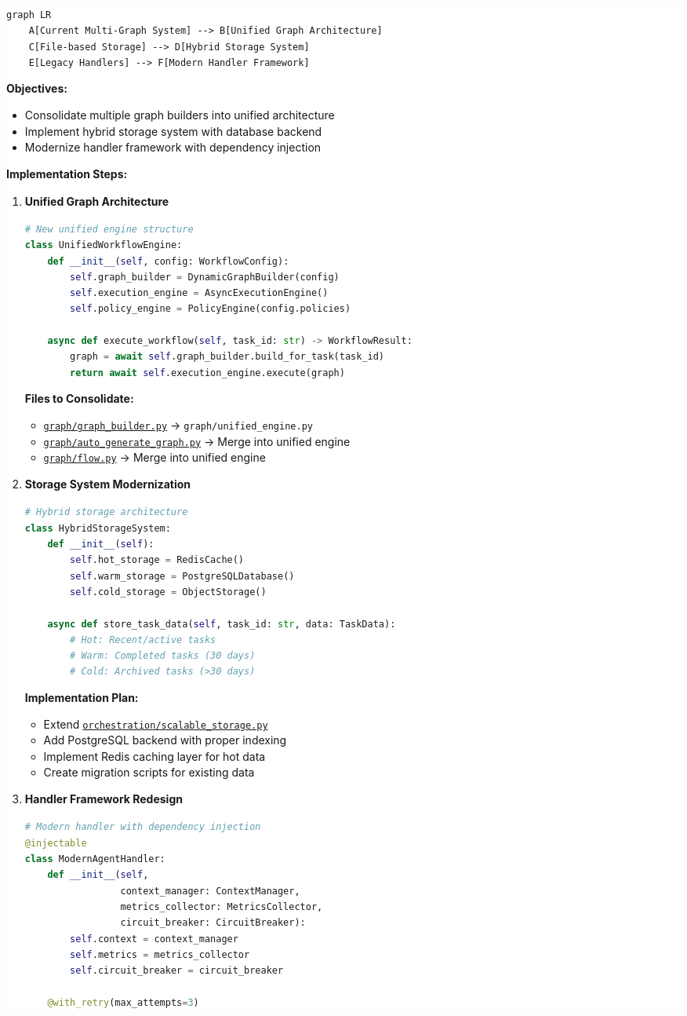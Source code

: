 ```mermaid
graph LR
    A[Current Multi-Graph System] --> B[Unified Graph Architecture]
    C[File-based Storage] --> D[Hybrid Storage System]
    E[Legacy Handlers] --> F[Modern Handler Framework]
```

**Objectives:**
- Consolidate multiple graph builders into unified architecture
- Implement hybrid storage system with database backend
- Modernize handler framework with dependency injection

**Implementation Steps:**

1. **Unified Graph Architecture**
   ```python
   # New unified engine structure
   class UnifiedWorkflowEngine:
       def __init__(self, config: WorkflowConfig):
           self.graph_builder = DynamicGraphBuilder(config)
           self.execution_engine = AsyncExecutionEngine()
           self.policy_engine = PolicyEngine(config.policies)
       
       async def execute_workflow(self, task_id: str) -> WorkflowResult:
           graph = await self.graph_builder.build_for_task(task_id)
           return await self.execution_engine.execute(graph)
   ```

   **Files to Consolidate:**
   - [`graph/graph_builder.py`](graph/graph_builder.py) → `graph/unified_engine.py`
   - [`graph/auto_generate_graph.py`](graph/auto_generate_graph.py) → Merge into unified engine
   - [`graph/flow.py`](graph/flow.py) → Merge into unified engine

2. **Storage System Modernization**
   ```python
   # Hybrid storage architecture
   class HybridStorageSystem:
       def __init__(self):
           self.hot_storage = RedisCache()
           self.warm_storage = PostgreSQLDatabase()
           self.cold_storage = ObjectStorage()
       
       async def store_task_data(self, task_id: str, data: TaskData):
           # Hot: Recent/active tasks
           # Warm: Completed tasks (30 days)
           # Cold: Archived tasks (>30 days)
   ```

   **Implementation Plan:**
   - Extend [`orchestration/scalable_storage.py`](orchestration/scalable_storage.py)
   - Add PostgreSQL backend with proper indexing
   - Implement Redis caching layer for hot data
   - Create migration scripts for existing data

3. **Handler Framework Redesign**
   ```python
   # Modern handler with dependency injection
   @injectable
   class ModernAgentHandler:
       def __init__(self, 
                    context_manager: ContextManager,
                    metrics_collector: MetricsCollector,
                    circuit_breaker: CircuitBreaker):
           self.context = context_manager
           self.metrics = metrics_collector
           self.circuit_breaker = circuit_breaker
       
       @with_retry(max_attempts=3)
   ```